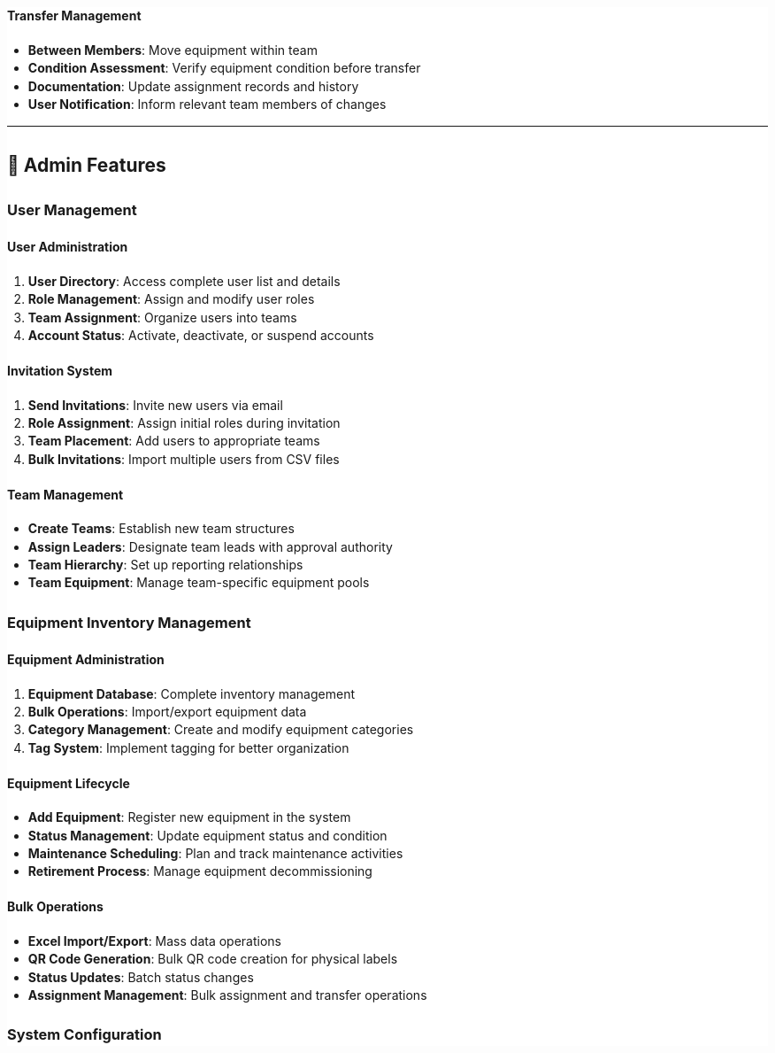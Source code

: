 #### Transfer Management
- **Between Members**: Move equipment within team
- **Condition Assessment**: Verify equipment condition before transfer
- **Documentation**: Update assignment records and history
- **User Notification**: Inform relevant team members of changes

---

## 🔧 Admin Features

### User Management

#### User Administration
1. **User Directory**: Access complete user list and details
2. **Role Management**: Assign and modify user roles
3. **Team Assignment**: Organize users into teams
4. **Account Status**: Activate, deactivate, or suspend accounts

#### Invitation System
1. **Send Invitations**: Invite new users via email
2. **Role Assignment**: Assign initial roles during invitation
3. **Team Placement**: Add users to appropriate teams
4. **Bulk Invitations**: Import multiple users from CSV files

#### Team Management
- **Create Teams**: Establish new team structures
- **Assign Leaders**: Designate team leads with approval authority
- **Team Hierarchy**: Set up reporting relationships
- **Team Equipment**: Manage team-specific equipment pools

### Equipment Inventory Management

#### Equipment Administration
1. **Equipment Database**: Complete inventory management
2. **Bulk Operations**: Import/export equipment data
3. **Category Management**: Create and modify equipment categories
4. **Tag System**: Implement tagging for better organization

#### Equipment Lifecycle
- **Add Equipment**: Register new equipment in the system
- **Status Management**: Update equipment status and condition
- **Maintenance Scheduling**: Plan and track maintenance activities
- **Retirement Process**: Manage equipment decommissioning

#### Bulk Operations
- **Excel Import/Export**: Mass data operations
- **QR Code Generation**: Bulk QR code creation for physical labels
- **Status Updates**: Batch status changes
- **Assignment Management**: Bulk assignment and transfer operations

### System Configuration
